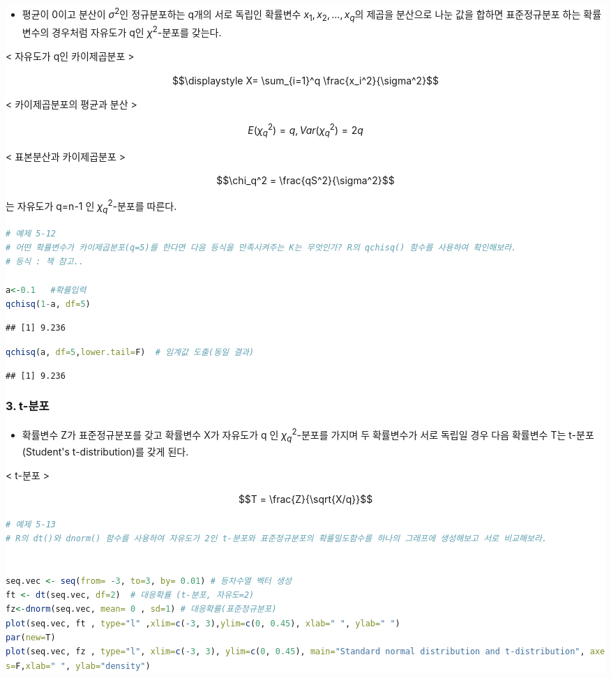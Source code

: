 
- 평균이 0이고 분산이 $\sigma^2$인 정규분포하는 q개의 서로 독립인 확률변수 $x_1, x_2, \dots, x_q$의 제곱을 분산으로 나눈 값을 합하면 표준정규분포 하는 확률변수의 경우처럼 자유도가 q인 $\chi^2$-분포를 갖는다.

< 자유도가 q인 카이제곱분포 >

$$\displaystyle X= \sum_{i=1}^q \frac{x_i^2}{\sigma^2}$$

< 카이제곱분포의 평균과 분산 >

$$E(\chi_q^2) = q, Var(\chi_q^2) = 2q$$


< 표본분산과 카이제곱분포 >

$$\chi_q^2 = \frac{qS^2}{\sigma^2}$$

는 자유도가 q=n-1 인 $\chi_q^2$-분포를 따른다.


```r
# 예제 5-12
# 어떤 확률변수가 카이제곱분포(q=5)를 한다면 다음 등식을 만족시켜주는 K는 무엇인가? R의 qchisq() 함수를 사용하여 확인해보라.
# 등식 : 책 참고..

a<-0.1   #확률입력
qchisq(1-a, df=5)
```

```
## [1] 9.236
```

```r
qchisq(a, df=5,lower.tail=F)  # 임계값 도출(동일 결과)
```

```
## [1] 9.236
```

### 3. t-분포

- 확률변수 Z가 표준정규분포를 갖고 확률변수 X가 자유도가 q 인 $\chi_q^2$-분포를 가지며 두 확률변수가 서로 독립일 경우 다음 확률변수 T는 t-분포(Student's t-distribution)를 갖게 된다.

< t-분포 >

$$T = \frac{Z}{\sqrt{X/q}}$$



```r
# 예제 5-13
# R의 dt()와 dnorm() 함수를 사용하여 자유도가 2인 t-분포와 표준정규분포의 확률밀도함수를 하나의 그래프에 생성해보고 서로 비교해보라.


seq.vec <- seq(from= -3, to=3, by= 0.01) # 등차수열 벡터 생성
ft <- dt(seq.vec, df=2)  # 대응확률 (t-분포, 자유도=2)
fz<-dnorm(seq.vec, mean= 0 , sd=1) # 대응확률(표준정규분포)
plot(seq.vec, ft , type="l" ,xlim=c(-3, 3),ylim=c(0, 0.45), xlab=" ", ylab=" ")
par(new=T)
plot(seq.vec, fz , type="l", xlim=c(-3, 3), ylim=c(0, 0.45), main="Standard normal distribution and t-distribution", axes=F,xlab=" ", ylab="density")
```
